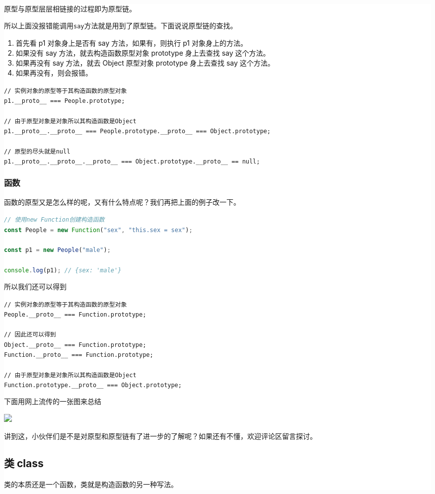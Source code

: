 原型与原型层层相链接的过程即为原型链。

所以上面没报错能调用`say`方法就是用到了原型链。下面说说原型链的查找。

1. 首先看 p1 对象身上是否有 say 方法，如果有，则执行 p1 对象身上的方法。
2. 如果没有 say 方法，就去构造函数原型对象 prototype 身上去查找 say 这个方法。
3. 如果再没有 say 方法，就去 Object 原型对象 prototype 身上去查找 say 这个方法。
4. 如果再没有，则会报错。

```
// 实例对象的原型等于其构造函数的原型对象
p1.__proto__ === People.prototype;

// 由于原型对象是对象所以其构造函数是Object
p1.__proto__.__proto__ === People.prototype.__proto__ === Object.prototype;

// 原型的尽头就是null
p1.__proto__.__proto__.__proto__ === Object.prototype.__proto__ == null;
```

### 函数

函数的原型又是怎么样的呢，又有什么特点呢？我们再把上面的例子改一下。

```js
// 使用new Function创建构造函数
const People = new Function("sex", "this.sex = sex");

const p1 = new People("male");

console.log(p1); // {sex: 'male'}
```

所以我们还可以得到

```
// 实例对象的原型等于其构造函数的原型对象
People.__proto__ === Function.prototype;

// 因此还可以得到
Object.__proto__ === Function.prototype;
Function.__proto__ === Function.prototype;

// 由于原型对象是对象所以其构造函数是Object
Function.prototype.__proto__ === Object.prototype;
```

下面用网上流传的一张图来总结

![](https://p9-juejin.byteimg.com/tos-cn-i-k3u1fbpfcp/d9afcd1172d340508d25c095b1103fac~tplv-k3u1fbpfcp-watermark.awebp?)

讲到这，小伙伴们是不是对原型和原型链有了进一步的了解呢？如果还有不懂，欢迎评论区留言探讨。

## 类 class

类的本质还是一个函数，类就是构造函数的另一种写法。
